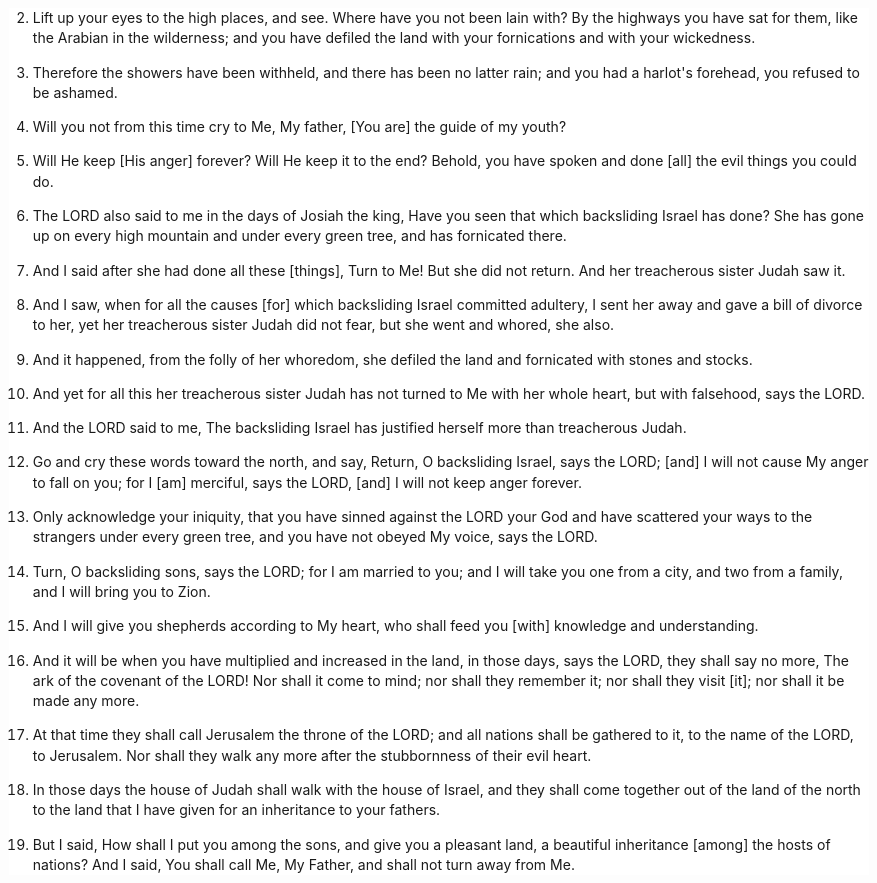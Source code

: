 2. Lift up your eyes to the high places, and see. Where have you not been lain with? By the highways you have sat for them, like the Arabian in the wilderness; and you have defiled the land with your fornications and with your wickedness.

3. Therefore the showers have been withheld, and there has been no latter rain; and you had a harlot's forehead, you refused to be ashamed.

4. Will you not from this time cry to Me, My father, [You are] the guide of my youth?

5. Will He keep [His anger] forever? Will He keep it to the end? Behold, you have spoken and done [all] the evil things you could do.

6. The LORD also said to me in the days of Josiah the king, Have you seen that which backsliding Israel has done? She has gone up on every high mountain and under every green tree, and has fornicated there.

7. And I said after she had done all these [things], Turn to Me! But she did not return. And her treacherous sister Judah saw it.

8. And I saw, when for all the causes [for] which backsliding Israel committed adultery, I sent her away and gave a bill of divorce to her, yet her treacherous sister Judah did not fear, but she went and whored, she also.

9. And it happened, from the folly of her whoredom, she defiled the land and fornicated with stones and stocks.

10. And yet for all this her treacherous sister Judah has not turned to Me with her whole heart, but with falsehood, says the LORD.

11. And the LORD said to me, The backsliding Israel has justified herself more than treacherous Judah.

12. Go and cry these words toward the north, and say, Return, O backsliding Israel, says the LORD; [and] I will not cause My anger to fall on you; for I [am] merciful, says the LORD, [and] I will not keep anger forever.

13. Only acknowledge your iniquity, that you have sinned against the LORD your God and have scattered your ways to the strangers under every green tree, and you have not obeyed My voice, says the LORD.

14. Turn, O backsliding sons, says the LORD; for I am married to you; and I will take you one from a city, and two from a family, and I will bring you to Zion.

15. And I will give you shepherds according to My heart, who shall feed you [with] knowledge and understanding.

16. And it will be when you have multiplied and increased in the land, in those days, says the LORD, they shall say no more, The ark of the covenant of the LORD! Nor shall it come to mind; nor shall they remember it; nor shall they visit [it]; nor shall it be made any more.

17. At that time they shall call Jerusalem the throne of the LORD; and all nations shall be gathered to it, to the name of the LORD, to Jerusalem. Nor shall they walk any more after the stubbornness of their evil heart.

18. In those days the house of Judah shall walk with the house of Israel, and they shall come together out of the land of the north to the land that I have given for an inheritance to your fathers.

19. But I said, How shall I put you among the sons, and give you a pleasant land, a beautiful inheritance [among] the hosts of nations? And I said, You shall call Me, My Father, and shall not turn away from Me.
